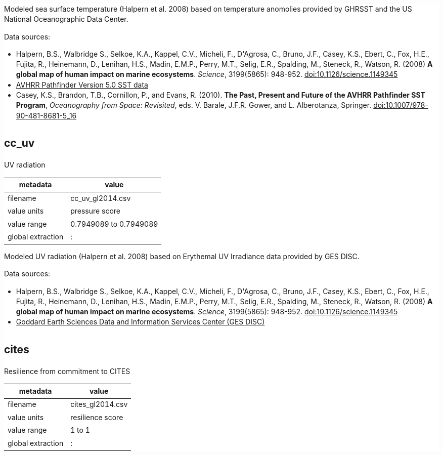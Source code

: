 <p>Modeled sea surface temperature (Halpern et al. 2008) based on temperature anomolies provided by GHRSST and the US National Oceanographic Data Center.</p>

<p>Data sources:</p>

<ul>
<li>Halpern, B.S., Walbridge S., Selkoe, K.A., Kappel, C.V., Micheli, F., D&#39;Agrosa, C., Bruno, J.F., Casey, K.S., Ebert, C., Fox, H.E., Fujita, R., Heinemann, D., Lenihan, H.S., Madin, E.M.P., Perry, M.T., Selig, E.R., Spalding, M., Steneck, R., Watson, R. (2008) <strong>A global map of human impact on marine ecosystems</strong>. <em>Science</em>, 3199(5865): 948-952. <a href="http://dx.doi.org/10.1126/science.1149345">doi:10.1126/science.1149345</a></li>
<li><a href="http://pathfinder.nodc.noaa.gov">AVHRR Pathfinder Version 5.0 SST data</a></li>
<li>Casey, K.S., Brandon, T.B., Cornillon, P., and Evans, R. (2010). <strong>The Past, Present and Future of the AVHRR Pathfinder SST Program</strong>, <em>Oceanography from Space: Revisited</em>, eds. V. Barale, J.F.R. Gower, and L. Alberotanza, Springer. <a href="http://dx.doi.org/10.1007/978-90-481-8681-5_16">doi:10.1007/978-90-481-8681-5_16</a> </li>
</ul>



## cc_uv

UV radiation

| metadata          | value                                                                |
|-------------------|----------------------------------------------------------------------|
| filename          | cc_uv_gl2014.csv                                                   |
| value units       | pressure score                                                      |
| value range       | 0.7949089 to 0.7949089                               |
| global extraction | :  |

<p>Modeled UV radiation (Halpern et al. 2008) based on Erythemal UV Irradiance data provided by GES DISC.</p>

<p>Data sources:</p>

<ul>
<li>Halpern, B.S., Walbridge S., Selkoe, K.A., Kappel, C.V., Micheli, F., D&#39;Agrosa, C., Bruno, J.F., Casey, K.S., Ebert, C., Fox, H.E., Fujita, R., Heinemann, D., Lenihan, H.S., Madin, E.M.P., Perry, M.T., Selig, E.R., Spalding, M., Steneck, R., Watson, R. (2008) <strong>A global map of human impact on marine ecosystems</strong>. <em>Science</em>, 3199(5865): 948-952. <a href="http://dx.doi.org/10.1126/science.1149345">doi:10.1126/science.1149345</a></li>
<li><a href="http://disc.sci.gsfc.nasa.gov/data-holdings/PIP/erythemal_uv_irradiance.shtml">Goddard Earth Sciences Data and Information Services Center (GES DISC)</a></li>
</ul>



## cites

Resilience from commitment to CITES

| metadata          | value                                                                |
|-------------------|----------------------------------------------------------------------|
| filename          | cites_gl2014.csv                                                   |
| value units       | resilience score                                                      |
| value range       | 1 to 1                               |
| global extraction | :  |
